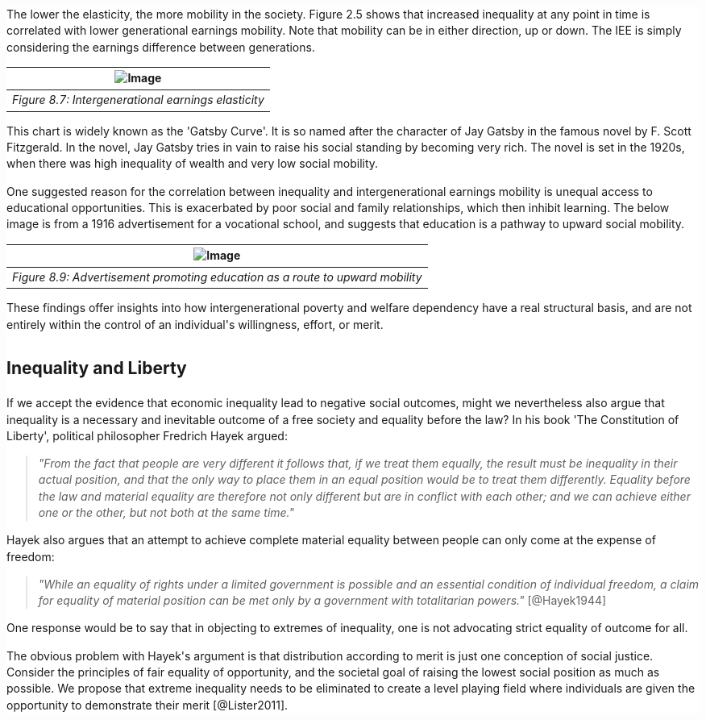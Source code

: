 The lower the elasticity, the more mobility in the society. Figure 2.5 shows that increased inequality at any point in time is correlated with lower generational earnings mobility. Note that mobility can be in either direction, up or down. The IEE is simply considering the earnings difference between generations. 

|![Image](ChapterPictures/6-7-IntergenerationalEarningsElasticity.png)|
|:--:|
|*Figure 8.7: Intergenerational earnings elasticity*|


This chart is widely known as the 'Gatsby Curve'. It is so named after the character of Jay Gatsby in the famous novel by F. Scott Fitzgerald. In the novel, Jay Gatsby tries in vain to raise his social standing by becoming very rich. The novel is set in the 1920s, when there was high inequality of wealth and very low social mobility.

One suggested reason for the correlation between inequality and intergenerational earnings mobility is unequal access to educational opportunities. This is exacerbated by poor social and family relationships, which then inhibit learning. The below image is from a 1916 advertisement for a vocational school, and suggests that education is a pathway to upward social mobility.

|![Image](ChapterPictures/6-8-AdvertisementPromotingEducation.png)|
|:--:|
|*Figure 8.9: Advertisement promoting education as a route to upward mobility*|

These findings offer insights into how intergenerational poverty and welfare dependency have a real structural basis, and are not entirely within the control of an individual's willingness, effort, or merit.

## Inequality and Liberty

If we accept the evidence that economic inequality lead to negative social outcomes, might we nevertheless also argue that inequality is a necessary and inevitable outcome of a free society and equality before the law?  In his book 'The Constitution of Liberty', political philosopher Fredrich Hayek argued:

> *"From the fact that people are very different it follows that, if we treat them equally, the result must be inequality in their actual position, and that the only way to place them in an equal position would be to treat them differently. Equality before the law and material equality are therefore not only different but are in conflict with each other; and we can achieve either one or the other, but not both at the same time."*

Hayek also argues that an attempt to achieve complete material equality between people can only come at the expense of freedom:

>*"While an equality of rights under a limited government is possible and an essential condition of individual freedom, a claim for equality of material position can be met only by a government with totalitarian powers."*  [@Hayek1944]

One response would be to say that in objecting to extremes of inequality, one is not advocating strict equality of outcome for all. 

The obvious problem with Hayek's argument is that distribution according to merit is just one conception of social justice. Consider the principles of fair equality of opportunity, and the societal goal of raising the lowest social position as much as possible. We propose that extreme inequality needs to be eliminated to create a level playing field where individuals are given the opportunity to demonstrate their merit [@Lister2011].
